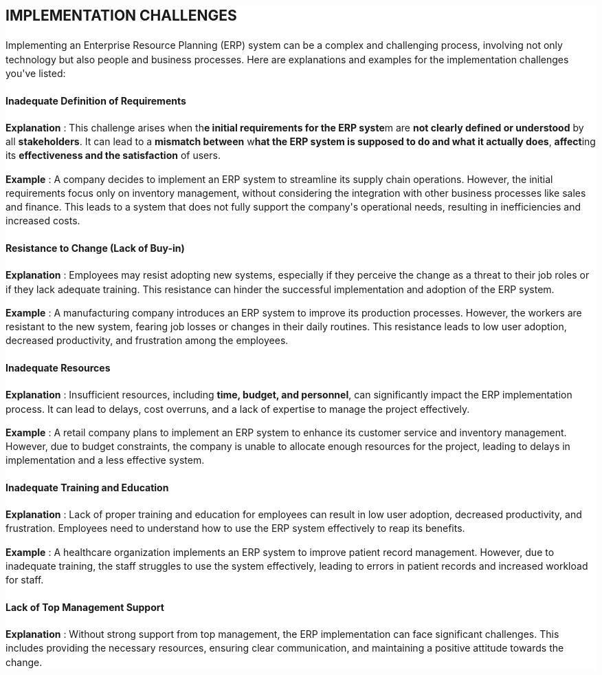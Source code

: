 ## IMPLEMENTATION CHALLENGES

Implementing an Enterprise Resource Planning (ERP) system can be a complex and challenging process, involving not only technology but also people and business processes. Here are explanations and examples for the implementation challenges you've listed:

#### Inadequate Definition of Requirements

 **Explanation** : This challenge arises when th**e initial requirements for the ERP syste**m are **not clearly defined or understood** by all **stakeholders**. It can lead to a **mismatch between** w**hat the ERP system is supposed to do and what it actually does**, **affect**ing its **effectiveness and the satisfaction** of users.

 **Example** : A company decides to implement an ERP system to streamline its supply chain operations. However, the initial requirements focus only on inventory management, without considering the integration with other business processes like sales and finance. This leads to a system that does not fully support the company's operational needs, resulting in inefficiencies and increased costs.

#### Resistance to Change (Lack of Buy-in)

 **Explanation** : Employees may resist adopting new systems, especially if they perceive the change as a threat to their job roles or if they lack adequate training. This resistance can hinder the successful implementation and adoption of the ERP system.

 **Example** : A manufacturing company introduces an ERP system to improve its production processes. However, the workers are resistant to the new system, fearing job losses or changes in their daily routines. This resistance leads to low user adoption, decreased productivity, and frustration among the employees.

#### Inadequate Resources

 **Explanation** : Insufficient resources, including **time, budget, and personnel**, can significantly impact the ERP implementation process. It can lead to delays, cost overruns, and a lack of expertise to manage the project effectively.

 **Example** : A retail company plans to implement an ERP system to enhance its customer service and inventory management. However, due to budget constraints, the company is unable to allocate enough resources for the project, leading to delays in implementation and a less effective system.

#### Inadequate Training and Education

 **Explanation** : Lack of proper training and education for employees can result in low user adoption, decreased productivity, and frustration. Employees need to understand how to use the ERP system effectively to reap its benefits.

 **Example** : A healthcare organization implements an ERP system to improve patient record management. However, due to inadequate training, the staff struggles to use the system effectively, leading to errors in patient records and increased workload for staff.

#### Lack of Top Management Support

 **Explanation** : Without strong support from top management, the ERP implementation can face significant challenges. This includes providing the necessary resources, ensuring clear communication, and maintaining a positive attitude towards the change.
